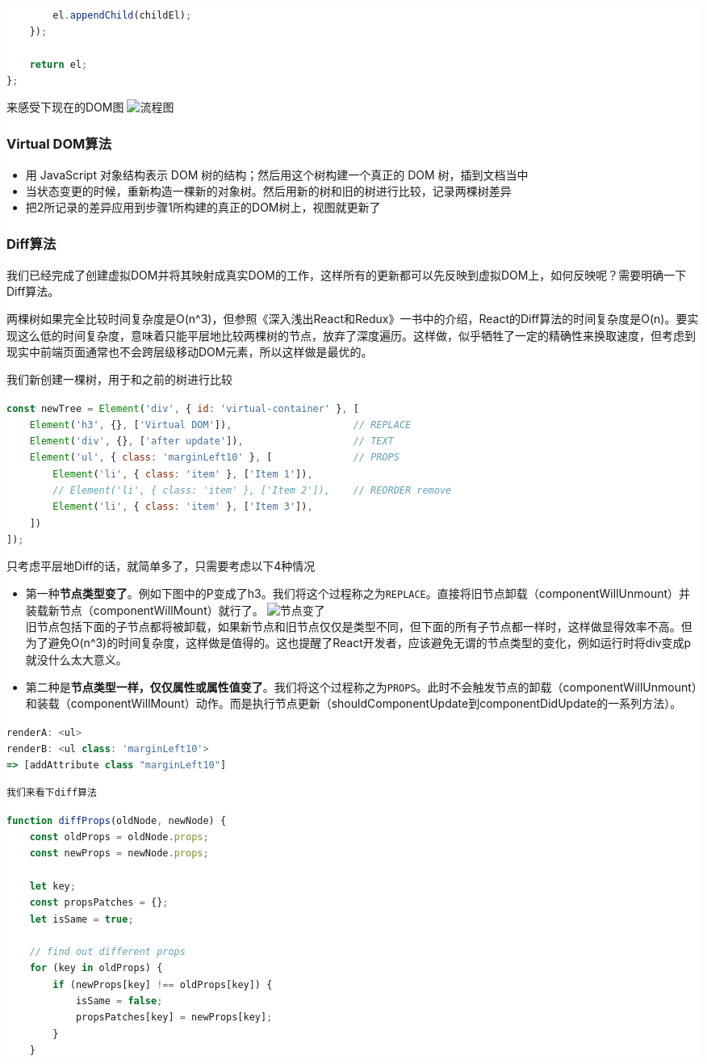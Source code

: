 ```javascript
        el.appendChild(childEl);
    });

    return el;
};
```
来感受下现在的DOM图
![流程图](/images/article/vritualDom/dom1.jpeg)

### Virtual DOM算法
- 用 JavaScript 对象结构表示 DOM 树的结构；然后用这个树构建一个真正的 DOM 树，插到文档当中
- 当状态变更的时候，重新构造一棵新的对象树。然后用新的树和旧的树进行比较，记录两棵树差异
- 把2所记录的差异应用到步骤1所构建的真正的DOM树上，视图就更新了

### Diff算法
我们已经完成了创建虚拟DOM并将其映射成真实DOM的工作，这样所有的更新都可以先反映到虚拟DOM上，如何反映呢？需要明确一下Diff算法。

两棵树如果完全比较时间复杂度是O(n^3)，但参照《深入浅出React和Redux》一书中的介绍，React的Diff算法的时间复杂度是O(n)。要实现这么低的时间复杂度，意味着只能平层地比较两棵树的节点，放弃了深度遍历。这样做，似乎牺牲了一定的精确性来换取速度，但考虑到现实中前端页面通常也不会跨层级移动DOM元素，所以这样做是最优的。

我们新创建一棵树，用于和之前的树进行比较
```javascript
const newTree = Element('div', { id: 'virtual-container' }, [
    Element('h3', {}, ['Virtual DOM']),                     // REPLACE
    Element('div', {}, ['after update']),                   // TEXT
    Element('ul', { class: 'marginLeft10' }, [              // PROPS
        Element('li', { class: 'item' }, ['Item 1']),
        // Element('li', { class: 'item' }, ['Item 2']),    // REORDER remove
        Element('li', { class: 'item' }, ['Item 3']),
    ])
]);
```

只考虑平层地Diff的话，就简单多了，只需要考虑以下4种情况
- 第一种**节点类型变了**。例如下图中的P变成了h3。我们将这个过程称之为`REPLACE`。直接将旧节点卸载（componentWillUnmount）并装载新节点（componentWillMount）就行了。
![节点变了](/images/article/vritualDom/diff1.jpeg)  
旧节点包括下面的子节点都将被卸载，如果新节点和旧节点仅仅是类型不同，但下面的所有子节点都一样时，这样做显得效率不高。但为了避免O(n^3)的时间复杂度，这样做是值得的。这也提醒了React开发者，应该避免无谓的节点类型的变化，例如运行时将div变成p就没什么太大意义。

- 第二种是**节点类型一样，仅仅属性或属性值变了**。我们将这个过程称之为`PROPS`。此时不会触发节点的卸载（componentWillUnmount）和装载（componentWillMount）动作。而是执行节点更新（shouldComponentUpdate到componentDidUpdate的一系列方法）。  
```javascript
renderA: <ul>
renderB: <ul class: 'marginLeft10'>
=> [addAttribute class "marginLeft10"]
```
    我们来看下diff算法
```javascript
function diffProps(oldNode, newNode) {
    const oldProps = oldNode.props;
    const newProps = newNode.props;

    let key;
    const propsPatches = {};
    let isSame = true;

    // find out different props
    for (key in oldProps) {
        if (newProps[key] !== oldProps[key]) {
            isSame = false;
            propsPatches[key] = newProps[key];
        }
    }
```